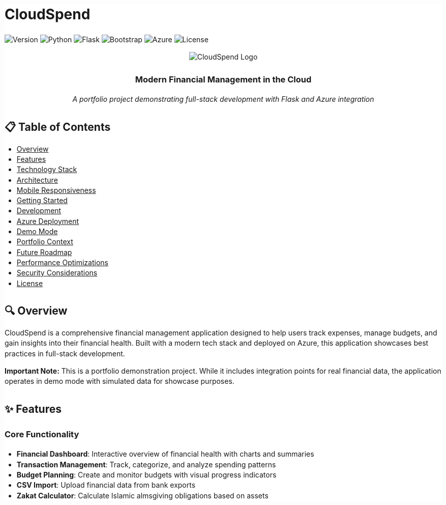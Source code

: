 # CloudSpend

![Version](https://img.shields.io/badge/version-1.0.0-blue.svg)
![Python](https://img.shields.io/badge/Python-3.9+-green.svg)
![Flask](https://img.shields.io/badge/Flask-2.2.3-lightgrey.svg)
![Bootstrap](https://img.shields.io/badge/Bootstrap-5.3-purple.svg)
![Azure](https://img.shields.io/badge/Azure-Ready-0078D4.svg)
![License](https://img.shields.io/badge/license-MIT-orange.svg)

<div align="center">
  <img src="app/static/images/cloudspend-logo.png" alt="CloudSpend Logo" width="300px" />
  <h3>Modern Financial Management in the Cloud</h3>
  <p><i>A portfolio project demonstrating full-stack development with Flask and Azure integration</i></p>
</div>

## 📋 Table of Contents

- [Overview](#-overview)
- [Features](#-features)
- [Technology Stack](#-technology-stack)
- [Architecture](#-architecture)
- [Mobile Responsiveness](#-mobile-responsiveness)
- [Getting Started](#-getting-started)
- [Development](#-development)
- [Azure Deployment](#-azure-deployment)
- [Demo Mode](#-demo-mode)
- [Portfolio Context](#-portfolio-context)
- [Future Roadmap](#-future-roadmap)
- [Performance Optimizations](#-performance-optimizations)
- [Security Considerations](#-security-considerations)
- [License](#-license)

## 🔍 Overview

CloudSpend is a comprehensive financial management application designed to help users track expenses, manage budgets, and gain insights into their financial health. Built with a modern tech stack and deployed on Azure, this application showcases best practices in full-stack development.

**Important Note:** This is a portfolio demonstration project. While it includes integration points for real financial data, the application operates in demo mode with simulated data for showcase purposes.

## ✨ Features

### Core Functionality
- **Financial Dashboard**: Interactive overview of financial health with charts and summaries
- **Transaction Management**: Track, categorize, and analyze spending patterns
- **Budget Planning**: Create and monitor budgets with visual progress indicators
- **CSV Import**: Upload financial data from bank exports
- **Zakat Calculator**: Calculate Islamic almsgiving obligations based on assets
